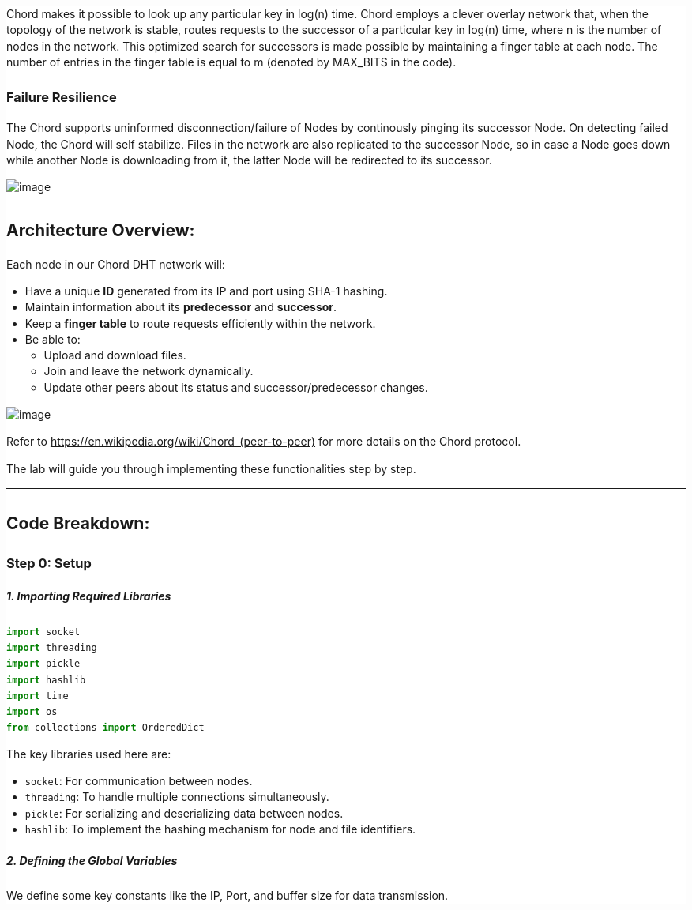 Chord makes it possible to look up any particular key in log(n) time. Chord employs a clever overlay network that, when the topology of the network is stable, routes requests to the successor of a particular key in log(n) time, where n is the number of nodes in the network. This optimized search for successors is made possible by maintaining a finger table at each node. The number of entries in the finger table is equal to m (denoted by MAX_BITS in the code).

### Failure Resilience

The Chord supports uninformed disconnection/failure of Nodes by continously pinging its successor Node. On detecting failed Node, the Chord will self stabilize. Files in the network are also replicated to the successor Node, so in case a Node goes down while another Node is downloading from it, the latter Node will be redirected to its successor.

![image](https://github.com/user-attachments/assets/3c32f051-6ba4-497a-a2cc-8626639995b3)

## **Architecture Overview:**

Each node in our Chord DHT network will:

- Have a unique **ID** generated from its IP and port using SHA-1 hashing.
- Maintain information about its **predecessor** and **successor**.
- Keep a **finger table** to route requests efficiently within the network.
- Be able to:
  - Upload and download files.
  - Join and leave the network dynamically.
  - Update other peers about its status and successor/predecessor changes.

![image](https://github.com/user-attachments/assets/140690f7-05b8-4065-9e64-fbd206befcc2)

Refer to https://en.wikipedia.org/wiki/Chord_(peer-to-peer) for more details on the Chord protocol.

The lab will guide you through implementing these functionalities step by step.

---

## **Code Breakdown:**

### **Step 0: Setup**

##### **1. Importing Required Libraries**
```python
import socket
import threading
import pickle
import hashlib
import time
import os
from collections import OrderedDict
```
The key libraries used here are:

- `socket`: For communication between nodes.
- `threading`: To handle multiple connections simultaneously.
- `pickle`: For serializing and deserializing data between nodes.
- `hashlib`: To implement the hashing mechanism for node and file identifiers.
##### **2. Defining the Global Variables**
We define some key constants like the IP, Port, and buffer size for data transmission.
